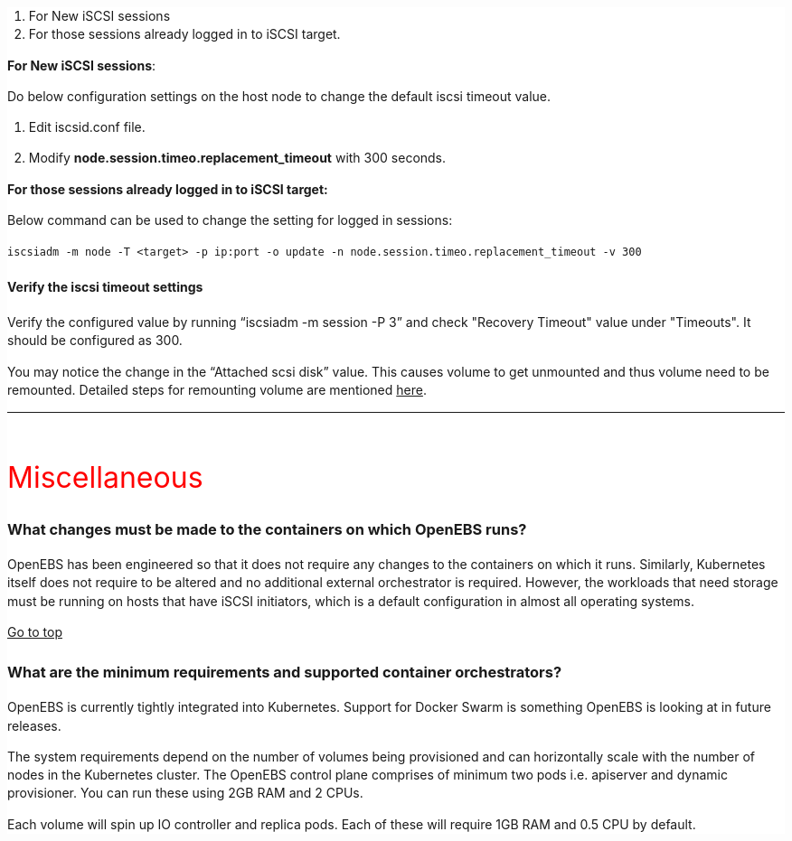 1. For New iSCSI sessions
2. For those sessions already logged in to iSCSI target.



**For New iSCSI sessions**:

Do below configuration settings on the host node to change the default iscsi timeout value.

1. Edit iscsid.conf file.

2. Modify **node.session.timeo.replacement_timeout** with 300 seconds.

   

**For those sessions already logged in to iSCSI target:**

Below command can be used to change the setting for logged in sessions:

```
iscsiadm -m node -T <target> -p ip:port -o update -n node.session.timeo.replacement_timeout -v 300
```



<h4><a class="anchor" aria-hidden="true" id="verify-iscsi-timeout"></a>Verify the iscsi timeout settings </h4>
Verify the configured value by running “iscsiadm -m session -P 3”  and check "Recovery Timeout" value under "Timeouts". It should be configured as 300.

You may notice the change in the “Attached scsi disk” value. This causes volume to get unmounted and thus volume need to be remounted. Detailed steps for remounting volume are mentioned [here](https://blog.openebs.io/keeping-openebs-volumes-in-rw-state-during-node-down-scenarios-f2b54df94a32).



<hr>
<br>

<font size="6" color="red">Miscellaneous</font>



<h3><a class="anchor" aria-hidden="true" id="what-changes-must-be-made-to-the-containers-on-which-openebs-runs"></a>What changes must be made to the containers on which OpenEBS runs?</h3>
OpenEBS has been engineered so that it does not require any changes to the containers on which it runs. Similarly, Kubernetes itself does not require to be altered and no additional external orchestrator is required. However, the workloads that need storage must be running on hosts that have iSCSI initiators, which is a default configuration in almost all operating systems.

<a href="#top">Go to top</a>



<h3><a class="anchor" aria-hidden="true" id="what-are-the-minimum-requirements-and-supported-container-orchestrators"></a>What are the minimum requirements and supported container orchestrators?</h3>
OpenEBS is currently tightly integrated into Kubernetes. Support for Docker Swarm is something OpenEBS is looking at in future releases.

The system requirements depend on the number of volumes being provisioned and can horizontally scale with the number of nodes in the Kubernetes cluster. The OpenEBS control plane comprises of minimum two pods i.e. apiserver and dynamic provisioner. You can run these using 2GB RAM and 2 CPUs.

Each volume will spin up IO controller and replica pods. Each of these will require 1GB RAM and 0.5 CPU by default.
